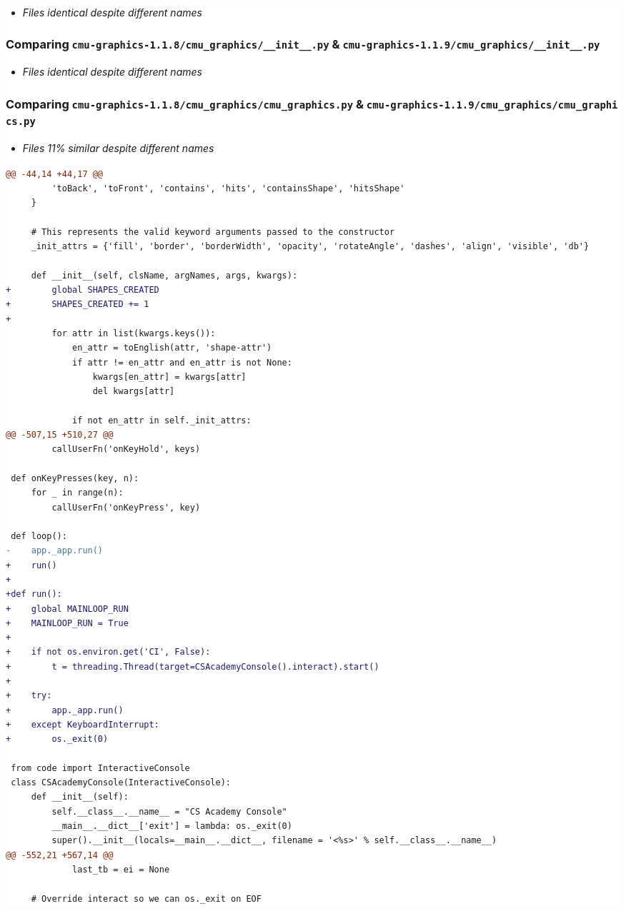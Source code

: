  * *Files identical despite different names*

### Comparing `cmu-graphics-1.1.8/cmu_graphics/__init__.py` & `cmu-graphics-1.1.9/cmu_graphics/__init__.py`

 * *Files identical despite different names*

### Comparing `cmu-graphics-1.1.8/cmu_graphics/cmu_graphics.py` & `cmu-graphics-1.1.9/cmu_graphics/cmu_graphics.py`

 * *Files 11% similar despite different names*

```diff
@@ -44,14 +44,17 @@
         'toBack', 'toFront', 'contains', 'hits', 'containsShape', 'hitsShape'
     }
 
     # This represents the valid keyword arguments passed to the constructor
     _init_attrs = {'fill', 'border', 'borderWidth', 'opacity', 'rotateAngle', 'dashes', 'align', 'visible', 'db'}
 
     def __init__(self, clsName, argNames, args, kwargs):
+        global SHAPES_CREATED
+        SHAPES_CREATED += 1
+
         for attr in list(kwargs.keys()):
             en_attr = toEnglish(attr, 'shape-attr')
             if attr != en_attr and en_attr is not None:
                 kwargs[en_attr] = kwargs[attr]
                 del kwargs[attr]
 
             if not en_attr in self._init_attrs:
@@ -507,15 +510,27 @@
         callUserFn('onKeyHold', keys)
 
 def onKeyPresses(key, n):
     for _ in range(n):
         callUserFn('onKeyPress', key)
 
 def loop():
-    app._app.run()
+    run()
+
+def run():
+    global MAINLOOP_RUN
+    MAINLOOP_RUN = True
+
+    if not os.environ.get('CI', False):
+        t = threading.Thread(target=CSAcademyConsole().interact).start()
+
+    try:
+        app._app.run()
+    except KeyboardInterrupt:
+        os._exit(0)
 
 from code import InteractiveConsole
 class CSAcademyConsole(InteractiveConsole):
     def __init__(self):
         self.__class__.__name__ = "CS Academy Console"
         __main__.__dict__['exit'] = lambda: os._exit(0)
         super().__init__(locals=__main__.__dict__, filename = '<%s>' % self.__class__.__name__)
@@ -552,21 +567,14 @@
             last_tb = ei = None
 
     # Override interact so we can os._exit on EOF
```